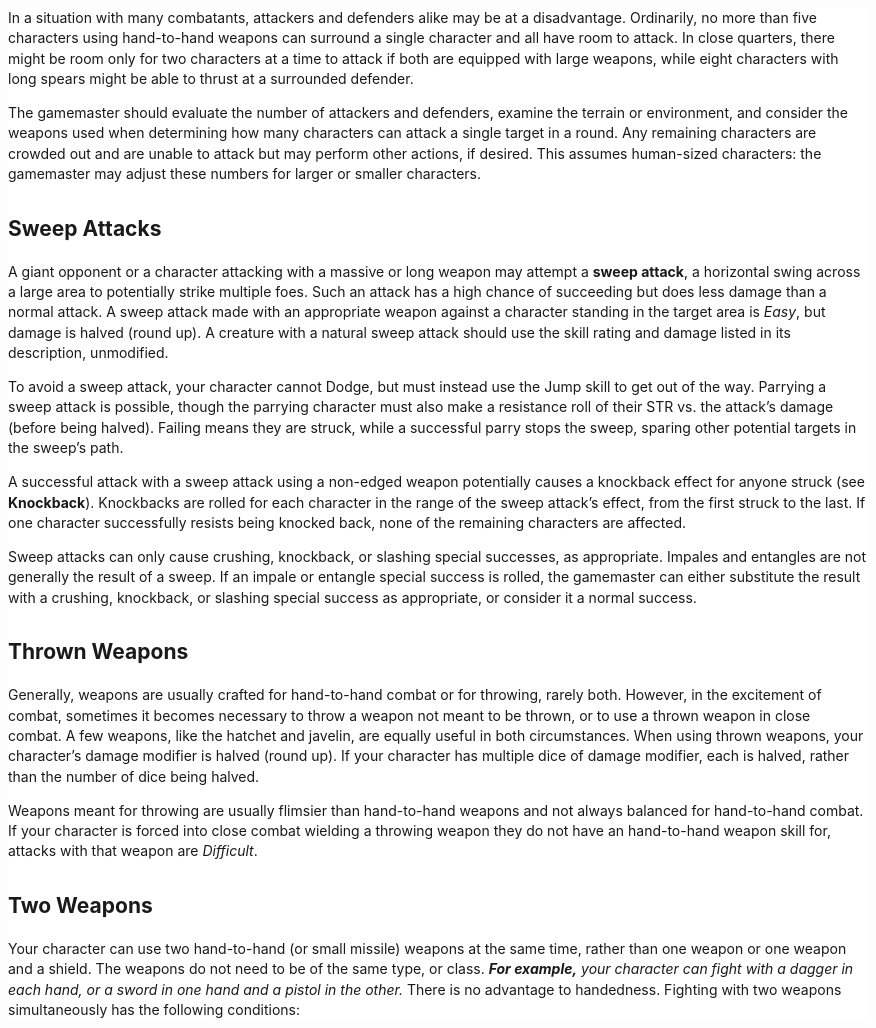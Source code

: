 In a situation with many combatants, attackers and defenders alike may be at a disadvantage. Ordinarily, no more than five characters using hand-to-hand weapons can surround a single character and all have room to attack. In close quarters, there might be room only for two characters at a time to attack if both are equipped with large weapons, while eight characters with long spears might be able to thrust at a surrounded defender.

The gamemaster should evaluate the number of attackers and defenders, examine the terrain or environment, and consider the weapons used when determining how many characters can attack a single target in a round. Any remaining characters are crowded out and are unable to attack but may perform other actions, if desired. This assumes human-sized characters: the gamemaster may adjust these numbers for larger or smaller characters.

## Sweep Attacks

A giant opponent or a character attacking with a massive or long weapon may attempt a **sweep attack**, a horizontal swing across a large area to potentially strike multiple foes. Such an attack has a high chance of succeeding but does less damage than a normal attack. A sweep attack made with an appropriate weapon against a character standing in the target area is _Easy_, but damage is halved (round up). A creature with a natural sweep attack should use the skill rating and damage listed in its description, unmodified.

To avoid a sweep attack, your character cannot Dodge, but must instead use the Jump skill to get out of the way. Parrying a sweep attack is possible, though the parrying character must also make a resistance roll of their STR vs. the attack’s damage (before being halved). Failing means they are struck, while a successful parry stops the sweep, sparing other potential targets in the sweep’s path.

A successful attack with a sweep attack using a non-edged weapon potentially causes a knockback effect for anyone struck (see **Knockback**). Knockbacks are rolled for each character in the range of the sweep attack’s effect, from the first struck to the last. If one character successfully resists being knocked back, none of the remaining characters are affected.

Sweep attacks can only cause crushing, knockback, or slashing special successes, as appropriate. Impales and entangles are not generally the result of a sweep. If an impale or entangle special success is rolled, the gamemaster can either substitute the result with a crushing, knockback, or slashing special success as appropriate, or consider it a normal success.

## Thrown Weapons

Generally, weapons are usually crafted for hand-to-hand combat or for throwing, rarely both. However, in the excitement of combat, sometimes it becomes necessary to throw a weapon not meant to be thrown, or to use a thrown weapon in close combat. A few weapons, like the hatchet and javelin, are equally useful in both circumstances. When using thrown weapons, your character’s damage modifier is halved (round up). If your character has multiple dice of damage modifier, each is halved, rather than the number of dice being halved.

Weapons meant for throwing are usually flimsier than hand-to-hand weapons and not always balanced for hand-to-hand combat. If your character is forced into close combat wielding a throwing weapon they do not have an hand-to-hand weapon skill for, attacks with that weapon are _Difficult_.

## Two Weapons

Your character can use two hand-to-hand (or small missile) weapons at the same time, rather than one weapon or one weapon and a shield. The weapons do not need to be of the same type, or class. **_For example,_** _your character can fight with a dagger in each hand, or a sword in one hand and a pistol in the other._ There is no advantage to handedness. Fighting with two weapons simultaneously has the following conditions:
